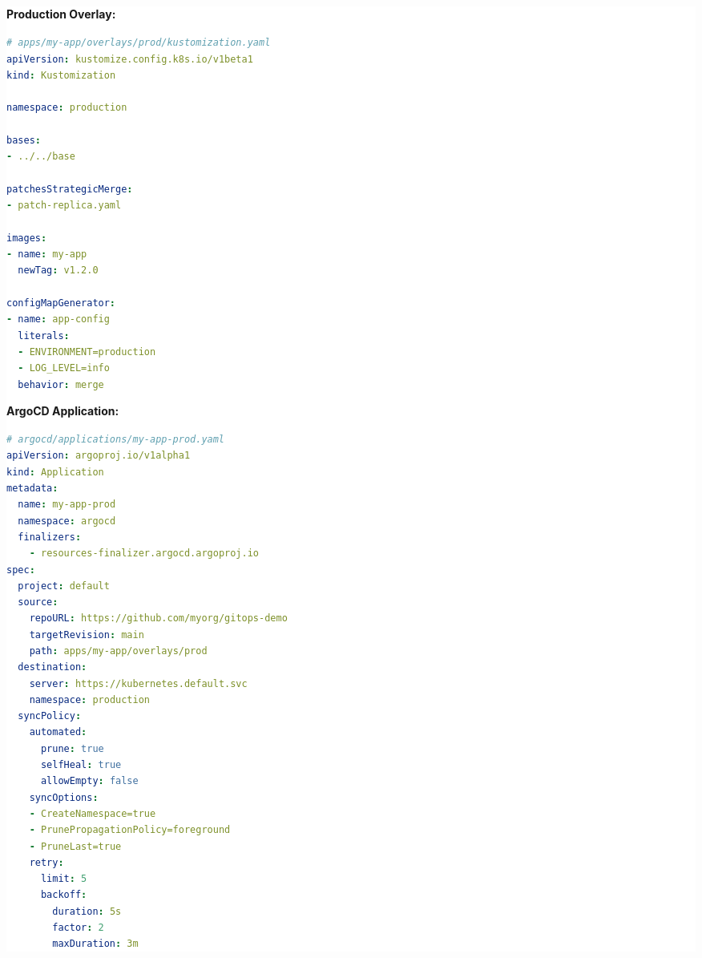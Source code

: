 **Production Overlay:**
```yaml
# apps/my-app/overlays/prod/kustomization.yaml
apiVersion: kustomize.config.k8s.io/v1beta1
kind: Kustomization

namespace: production

bases:
- ../../base

patchesStrategicMerge:
- patch-replica.yaml

images:
- name: my-app
  newTag: v1.2.0

configMapGenerator:
- name: app-config
  literals:
  - ENVIRONMENT=production
  - LOG_LEVEL=info
  behavior: merge
```

**ArgoCD Application:**
```yaml
# argocd/applications/my-app-prod.yaml
apiVersion: argoproj.io/v1alpha1
kind: Application
metadata:
  name: my-app-prod
  namespace: argocd
  finalizers:
    - resources-finalizer.argocd.argoproj.io
spec:
  project: default
  source:
    repoURL: https://github.com/myorg/gitops-demo
    targetRevision: main
    path: apps/my-app/overlays/prod
  destination:
    server: https://kubernetes.default.svc
    namespace: production
  syncPolicy:
    automated:
      prune: true
      selfHeal: true
      allowEmpty: false
    syncOptions:
    - CreateNamespace=true
    - PrunePropagationPolicy=foreground
    - PruneLast=true
    retry:
      limit: 5
      backoff:
        duration: 5s
        factor: 2
        maxDuration: 3m
```
